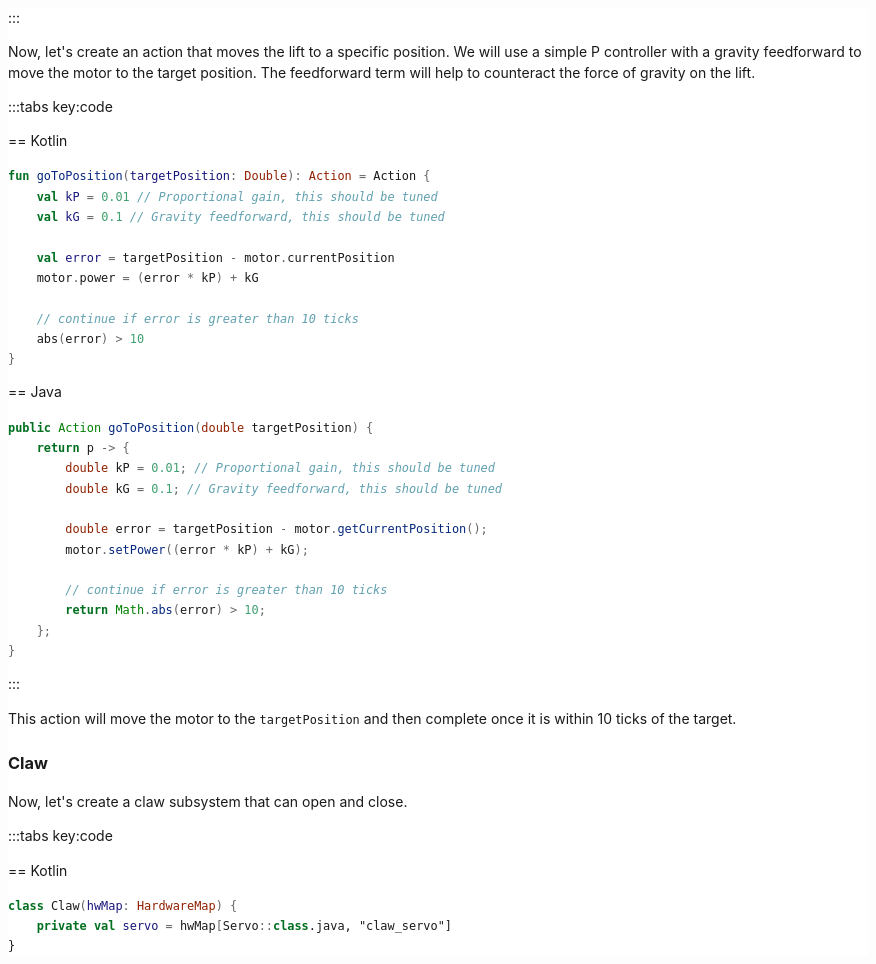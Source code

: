 :::

Now, let's create an action that moves the lift to a specific position. We will use a simple P controller with a gravity feedforward to move the motor to the target position. The feedforward term will help to counteract the force of gravity on the lift.

:::tabs key:code

== Kotlin

```kotlin
fun goToPosition(targetPosition: Double): Action = Action {
    val kP = 0.01 // Proportional gain, this should be tuned
    val kG = 0.1 // Gravity feedforward, this should be tuned

    val error = targetPosition - motor.currentPosition
    motor.power = (error * kP) + kG
    
    // continue if error is greater than 10 ticks
    abs(error) > 10 
}
```

== Java

```java
public Action goToPosition(double targetPosition) {
    return p -> {
        double kP = 0.01; // Proportional gain, this should be tuned
        double kG = 0.1; // Gravity feedforward, this should be tuned

        double error = targetPosition - motor.getCurrentPosition();
        motor.setPower((error * kP) + kG);
        
        // continue if error is greater than 10 ticks
        return Math.abs(error) > 10;
    };
}
```

:::

This action will move the motor to the `targetPosition` and then complete once it is within 10 ticks of the target.

### Claw

Now, let's create a claw subsystem that can open and close.

:::tabs key:code

== Kotlin

```kotlin
class Claw(hwMap: HardwareMap) {
    private val servo = hwMap[Servo::class.java, "claw_servo"]
}
```
